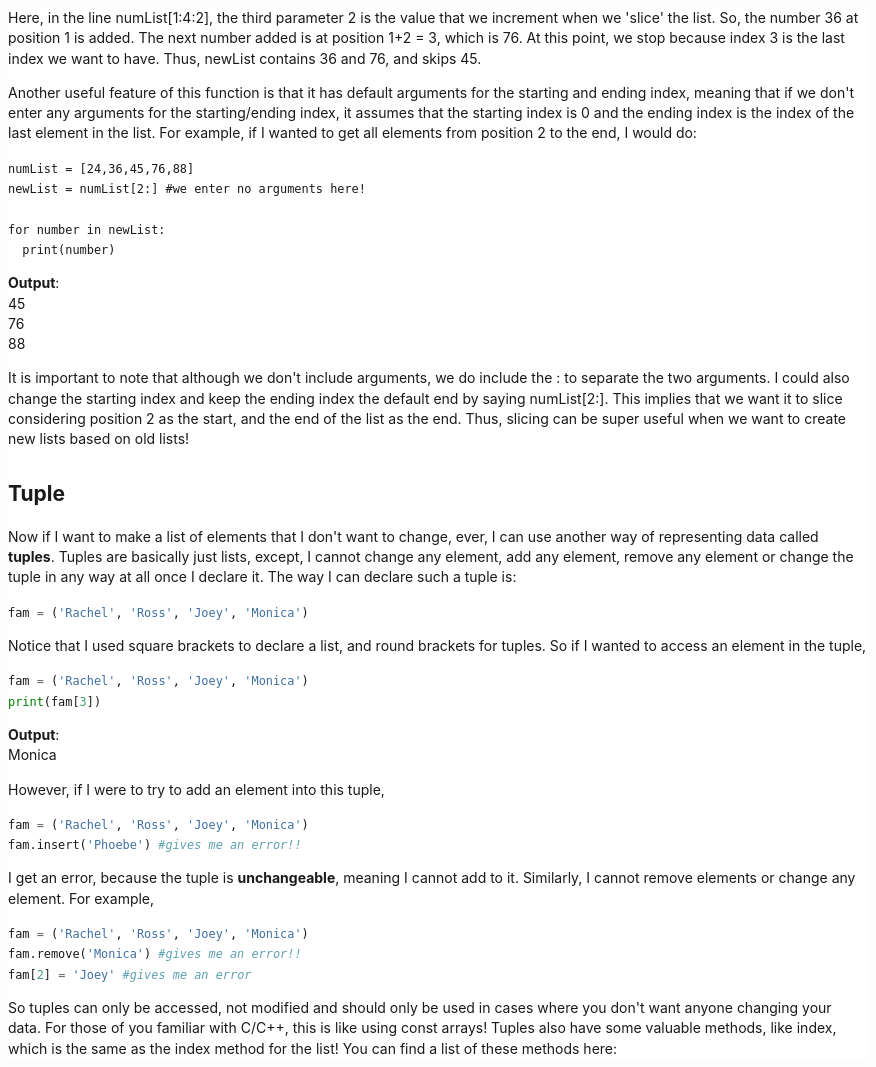 Here, in the line numList[1:4:2], the third parameter 2 is the value that we increment when we 'slice' the list. So, the number 36 at position 1 is added. The next number added is at position 1+2 = 3, which is 76. At this point, we stop because index 3 is the last index we want to have. Thus, newList contains 36 and 76, and skips 45. 

Another useful feature of this function is that it has default arguments for the starting and ending index, meaning that if we don't enter any arguments for the starting/ending index, it assumes that the starting index is 0 and the ending index is the index of the last element in the list. For example, if I wanted to get all elements from position 2 to the end, I would do:
```python3
numList = [24,36,45,76,88]
newList = numList[2:] #we enter no arguments here!

for number in newList:
  print(number)
```
**Output**:<br>
45<br>
76<br>
88

It is important to note that although we don't include arguments, we do include the : to separate the two arguments. I could also change the starting index and keep the ending index the default end by saying numList[2:].
This implies that we want it to slice considering position 2 as the start, and the end of the list as the end.
Thus, slicing can be super useful when we want to create new lists based on old lists!

## Tuple
Now if I want to make a list of elements that I don't want to change, ever, I can use another way of representing data called **tuples**. Tuples are basically just lists, except, I cannot change any element, add any element, remove any element or change the tuple in any way at all once I declare it. 
The way I can declare such a tuple is:
```python
fam = ('Rachel', 'Ross', 'Joey', 'Monica')
```
Notice that I used square brackets to declare a list, and round brackets for tuples.
So if I wanted to access an element in the tuple, 
```python
fam = ('Rachel', 'Ross', 'Joey', 'Monica')
print(fam[3])
```
**Output**: <br>Monica

However, if I were to try to add an element into this tuple, 
```python
fam = ('Rachel', 'Ross', 'Joey', 'Monica')
fam.insert('Phoebe') #gives me an error!!
```
I get an error, because the tuple is **unchangeable**, meaning I cannot add to it. Similarly, I cannot remove elements or change any element. For example, 
```python
fam = ('Rachel', 'Ross', 'Joey', 'Monica')
fam.remove('Monica') #gives me an error!! 
fam[2] = 'Joey' #gives me an error
```
So tuples can only be accessed, not modified and should only be used in cases where you don't want anyone changing your data. For those of you familiar with C/C++, this is like using const arrays!
Tuples also have some valuable methods, like index, which is the same as the index method for the list! You can find a list of these methods here:
